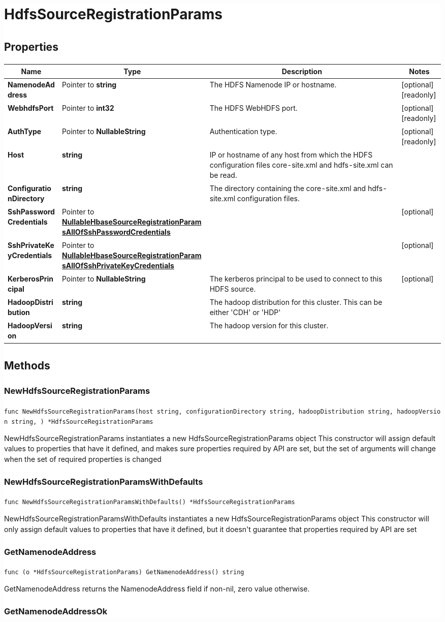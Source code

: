 # HdfsSourceRegistrationParams

## Properties

Name | Type | Description | Notes
------------ | ------------- | ------------- | -------------
**NamenodeAddress** | Pointer to **string** | The HDFS Namenode IP or hostname. | [optional] [readonly] 
**WebhdfsPort** | Pointer to **int32** | The HDFS WebHDFS port. | [optional] [readonly] 
**AuthType** | Pointer to **NullableString** | Authentication type. | [optional] [readonly] 
**Host** | **string** | IP or hostname of any host from which the HDFS configuration files core-site.xml and hdfs-site.xml can be read. | 
**ConfigurationDirectory** | **string** | The directory containing the core-site.xml and hdfs-site.xml configuration files. | 
**SshPasswordCredentials** | Pointer to [**NullableHbaseSourceRegistrationParamsAllOfSshPasswordCredentials**](HbaseSourceRegistrationParamsAllOfSshPasswordCredentials.md) |  | [optional] 
**SshPrivateKeyCredentials** | Pointer to [**NullableHbaseSourceRegistrationParamsAllOfSshPrivateKeyCredentials**](HbaseSourceRegistrationParamsAllOfSshPrivateKeyCredentials.md) |  | [optional] 
**KerberosPrincipal** | Pointer to **NullableString** | The kerberos principal to be used to connect to this HDFS source. | [optional] 
**HadoopDistribution** | **string** | The hadoop distribution for this cluster. This can be either &#39;CDH&#39; or &#39;HDP&#39; | 
**HadoopVersion** | **string** | The hadoop version for this cluster. | 

## Methods

### NewHdfsSourceRegistrationParams

`func NewHdfsSourceRegistrationParams(host string, configurationDirectory string, hadoopDistribution string, hadoopVersion string, ) *HdfsSourceRegistrationParams`

NewHdfsSourceRegistrationParams instantiates a new HdfsSourceRegistrationParams object
This constructor will assign default values to properties that have it defined,
and makes sure properties required by API are set, but the set of arguments
will change when the set of required properties is changed

### NewHdfsSourceRegistrationParamsWithDefaults

`func NewHdfsSourceRegistrationParamsWithDefaults() *HdfsSourceRegistrationParams`

NewHdfsSourceRegistrationParamsWithDefaults instantiates a new HdfsSourceRegistrationParams object
This constructor will only assign default values to properties that have it defined,
but it doesn't guarantee that properties required by API are set

### GetNamenodeAddress

`func (o *HdfsSourceRegistrationParams) GetNamenodeAddress() string`

GetNamenodeAddress returns the NamenodeAddress field if non-nil, zero value otherwise.

### GetNamenodeAddressOk
